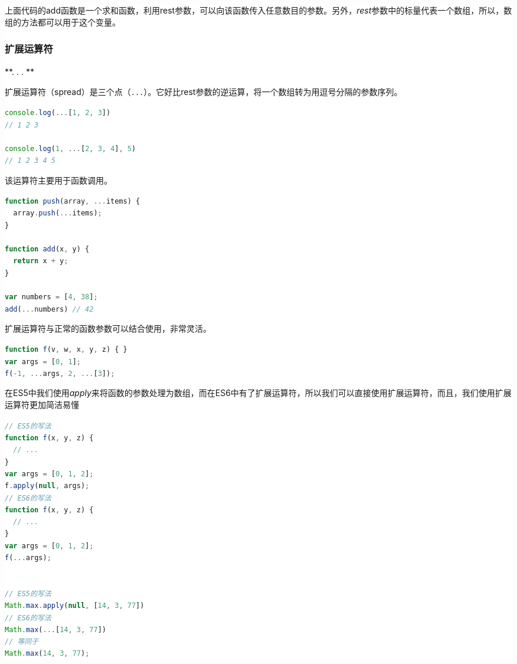 上面代码的add函数是一个求和函数，利用rest参数，可以向该函数传入任意数目的参数。另外，*rest*参数中的标量代表一个数组，所以，数组的方法都可以用于这个变量。

### 扩展运算符

**. . . **

扩展运算符（spread）是三个点（`...`）。它好比rest参数的逆运算，将一个数组转为用逗号分隔的参数序列。

```javascript
console.log(...[1, 2, 3])
// 1 2 3

console.log(1, ...[2, 3, 4], 5)
// 1 2 3 4 5
```

该运算符主要用于函数调用。

```javascript
function push(array, ...items) {
  array.push(...items);
}

function add(x, y) {
  return x + y;
}

var numbers = [4, 38];
add(...numbers) // 42
```

扩展运算符与正常的函数参数可以结合使用，非常灵活。

```javascript
function f(v, w, x, y, z) { }
var args = [0, 1];
f(-1, ...args, 2, ...[3]);
```

在ES5中我们使用*apply*来将函数的参数处理为数组，而在ES6中有了扩展运算符，所以我们可以直接使用扩展运算符，而且，我们使用扩展运算符更加简洁易懂

```javascript
// ES5的写法
function f(x, y, z) {
  // ...
}
var args = [0, 1, 2];
f.apply(null, args);
// ES6的写法
function f(x, y, z) {
  // ...
}
var args = [0, 1, 2];
f(...args);


// ES5的写法
Math.max.apply(null, [14, 3, 77])
// ES6的写法
Math.max(...[14, 3, 77])
// 等同于
Math.max(14, 3, 77);
```


  [propKey]: true,
  ['a' + 'bc']: 123
  [lastWord]: 'world'